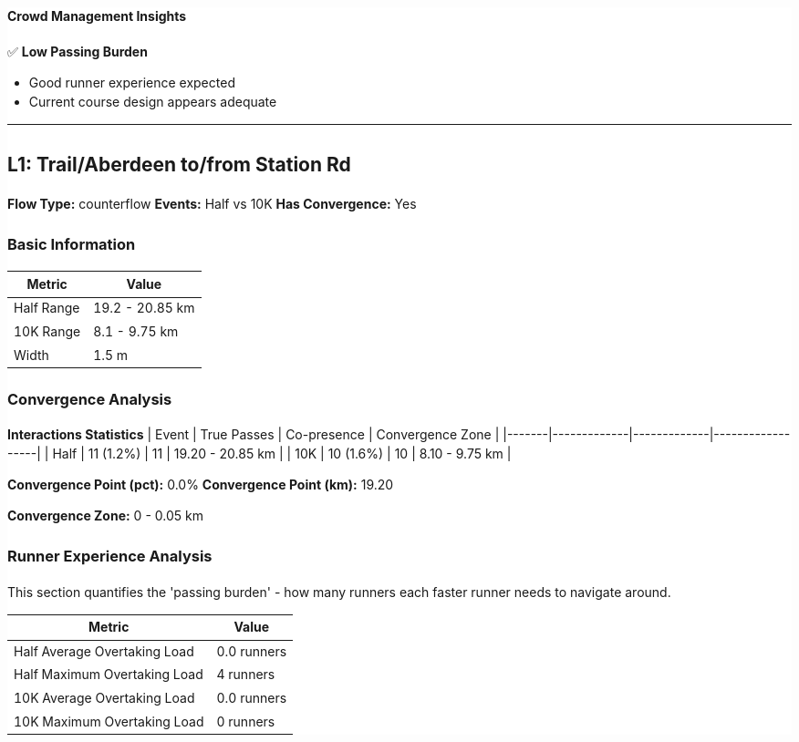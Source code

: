 #### Crowd Management Insights

✅ **Low Passing Burden**
- Good runner experience expected
- Current course design appears adequate



---

## L1: Trail/Aberdeen to/from Station Rd

**Flow Type:** counterflow
**Events:** Half vs 10K
**Has Convergence:** Yes

### Basic Information

| Metric | Value |
|--------|-------|
| Half Range | 19.2 - 20.85 km |
| 10K Range | 8.1 - 9.75 km |
| Width | 1.5 m |

### Convergence Analysis

**Interactions Statistics**
| Event | True Passes | Co-presence | Convergence Zone |
|-------|-------------|-------------|------------------|
| Half | 11 (1.2%) | 11 | 19.20 - 20.85 km |
| 10K | 10 (1.6%) | 10 | 8.10 - 9.75 km |

**Convergence Point (pct):** 0.0%
**Convergence Point (km):** 19.20

**Convergence Zone:** 0 - 0.05 km


### Runner Experience Analysis

This section quantifies the 'passing burden' - how many runners each faster runner needs to navigate around.

| Metric | Value |
|--------|-------|
| Half Average Overtaking Load | 0.0 runners |
| Half Maximum Overtaking Load | 4 runners |
| 10K Average Overtaking Load | 0.0 runners |
| 10K Maximum Overtaking Load | 0 runners |

